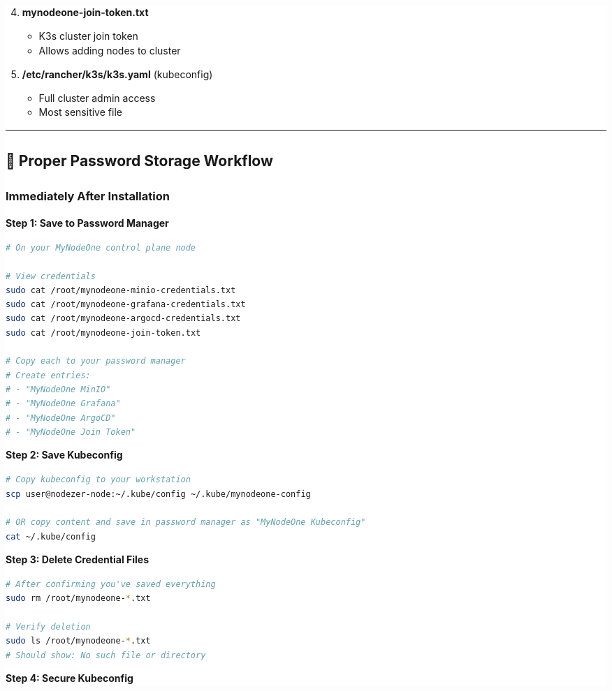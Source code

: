 4. **mynodeone-join-token.txt**
   - K3s cluster join token
   - Allows adding nodes to cluster

5. **/etc/rancher/k3s/k3s.yaml** (kubeconfig)
   - Full cluster admin access
   - Most sensitive file

---

## 🔐 Proper Password Storage Workflow

### Immediately After Installation

**Step 1: Save to Password Manager**

```bash
# On your MyNodeOne control plane node

# View credentials
sudo cat /root/mynodeone-minio-credentials.txt
sudo cat /root/mynodeone-grafana-credentials.txt
sudo cat /root/mynodeone-argocd-credentials.txt
sudo cat /root/mynodeone-join-token.txt

# Copy each to your password manager
# Create entries:
# - "MyNodeOne MinIO"
# - "MyNodeOne Grafana"
# - "MyNodeOne ArgoCD"
# - "MyNodeOne Join Token"
```

**Step 2: Save Kubeconfig**

```bash
# Copy kubeconfig to your workstation
scp user@nodezer-node:~/.kube/config ~/.kube/mynodeone-config

# OR copy content and save in password manager as "MyNodeOne Kubeconfig"
cat ~/.kube/config
```

**Step 3: Delete Credential Files**

```bash
# After confirming you've saved everything
sudo rm /root/mynodeone-*.txt

# Verify deletion
sudo ls /root/mynodeone-*.txt
# Should show: No such file or directory
```

**Step 4: Secure Kubeconfig**
